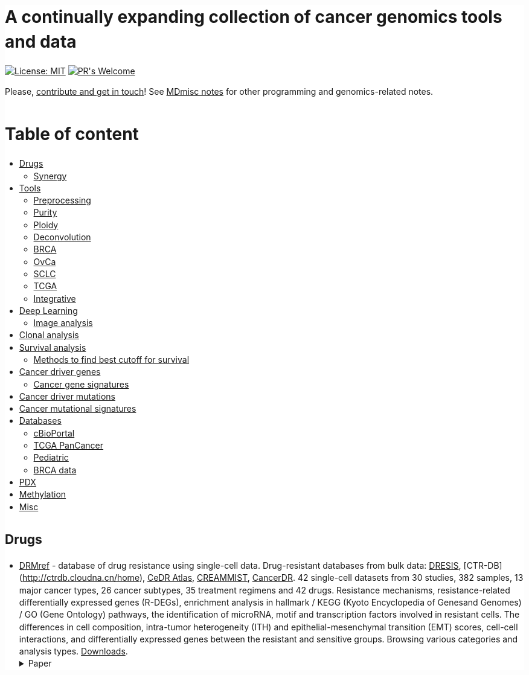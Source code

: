 # A continually expanding collection of cancer genomics tools and data

[![License: MIT](https://img.shields.io/badge/License-MIT-yellow.svg)](https://opensource.org/licenses/MIT) [![PR's Welcome](https://img.shields.io/badge/PRs-welcome-brightgreen.svg?style=flat)](http://makeapullrequest.com) 

Please, [contribute and get in touch](CONTRIBUTING.md)! See [MDmisc notes](https://github.com/mdozmorov/MDmisc_notes) for other programming and genomics-related notes.

# Table of content




- [Drugs](#drugs)
  - [Synergy](#synergy)
- [Tools](#tools)
  - [Preprocessing](#preprocessing)
  - [Purity](#purity)
  - [Ploidy](#ploidy)
  - [Deconvolution](#deconvolution)
  - [BRCA](#brca)
  - [OvCa](#ovca)
  - [SCLC](#sclc)
  - [TCGA](#tcga)
  - [Integrative](#integrative)
- [Deep Learning](#deep-learning)
  - [Image analysis](#image-analysis)
- [Clonal analysis](#clonal-analysis)
- [Survival analysis](#survival-analysis)
  - [Methods to find best cutoff for survival](#methods-to-find-best-cutoff-for-survival)
- [Cancer driver genes](#cancer-driver-genes)
  - [Cancer gene signatures](#Cancer-gene-signatures)
- [Cancer driver mutations](#cancer-driver-mutations)
- [Cancer mutational signatures](#cancer-mutational-signatures)
- [Databases](#databases)
  - [cBioPortal](#cbioportal)
  - [TCGA PanCancer](#tcga-pancancer)
  - [Pediatric](#pediatric)
  - [BRCA data](#brca-data)
- [PDX](#pdx)
- [Methylation](#methylation)
- [Misc](#misc)




## Drugs

- [DRMref](https://ccsm.uth.edu/DRMref/) - database of drug resistance using single-cell data. Drug-resistant databases from bulk data: [DRESIS](http://dresis.idrblab.net/about), [CTR-DB]
(http://ctrdb.cloudna.cn/home), [CeDR Atlas](https://ngdc.cncb.ac.cn/cedr/home), [CREAMMIST](https://creammist.mtms.dev/), [CancerDR](http://crdd.osdd.net/raghava/cancerdr/). 42 single-cell datasets from 30 studies, 382 samples, 13 major cancer types, 26 cancer subtypes, 35 treatment regimens and 42 drugs. Resistance mechanisms, resistance-related differentially expressed genes (R-DEGs), enrichment analysis in hallmark / KEGG (Kyoto Encyclopedia of Genesand Genomes) / GO (Gene Ontology) pathways, the identification of microRNA, motif and transcription factors involved in resistant cells. The differences in cell composition, intra-tumor heterogeneity (ITH) and epithelial-mesenchymal transition (EMT) scores, cell-cell interactions, and differentially expressed genes between the resistant and sensitive groups. Browsing various categories and analysis types. [Downloads](https://ccsm.uth.edu/DRMref/download.html). <details><summary>Paper</summary></details>
